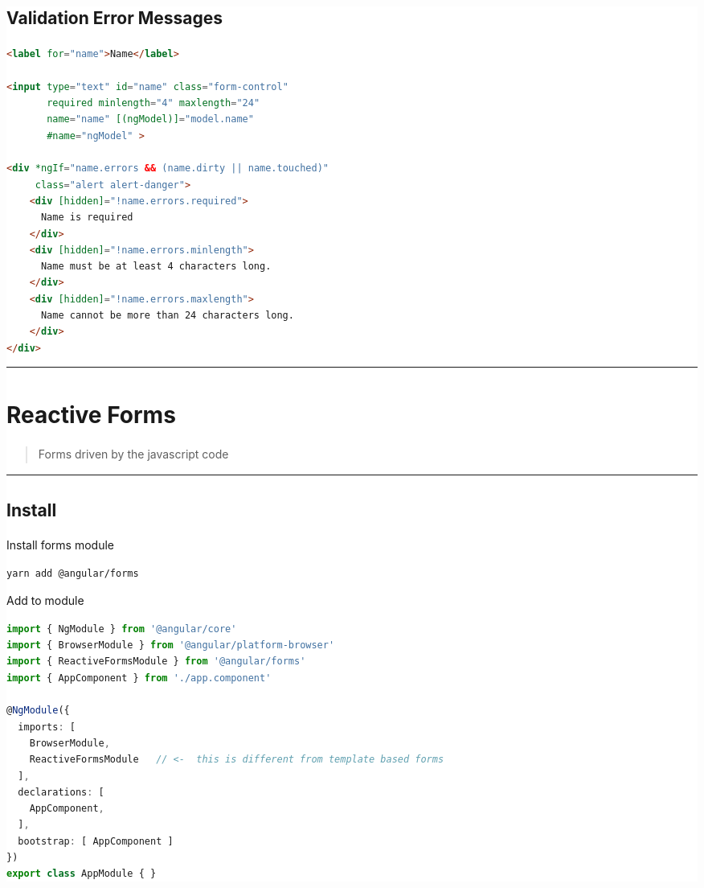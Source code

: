 ## Validation Error Messages

```html
<label for="name">Name</label>

<input type="text" id="name" class="form-control"
       required minlength="4" maxlength="24"
       name="name" [(ngModel)]="model.name"
       #name="ngModel" >

<div *ngIf="name.errors && (name.dirty || name.touched)"
     class="alert alert-danger">
    <div [hidden]="!name.errors.required">
      Name is required
    </div>
    <div [hidden]="!name.errors.minlength">
      Name must be at least 4 characters long.
    </div>
    <div [hidden]="!name.errors.maxlength">
      Name cannot be more than 24 characters long.
    </div>
</div>
```

---

# Reactive Forms

> Forms driven by the javascript code

----

## Install

Install forms module

```bash
yarn add @angular/forms
```

Add to module

```ts
import { NgModule } from '@angular/core'
import { BrowserModule } from '@angular/platform-browser'
import { ReactiveFormsModule } from '@angular/forms'
import { AppComponent } from './app.component'

@NgModule({
  imports: [
    BrowserModule,
    ReactiveFormsModule   // <-  this is different from template based forms
  ],
  declarations: [
    AppComponent,
  ],
  bootstrap: [ AppComponent ]
})
export class AppModule { }
```
